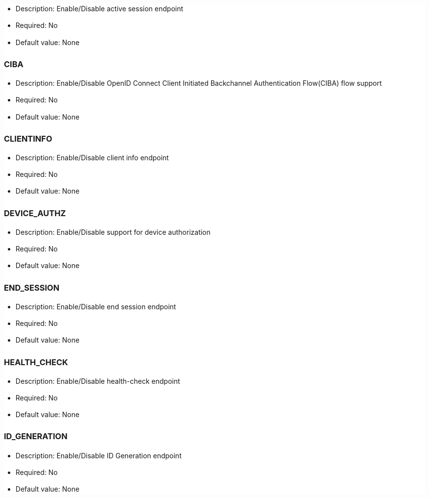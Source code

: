 - Description: Enable/Disable active session endpoint

- Required: No

- Default value: None


### CIBA

- Description: Enable/Disable OpenID Connect Client Initiated Backchannel Authentication Flow(CIBA) flow support

- Required: No

- Default value: None


### CLIENTINFO

- Description: Enable/Disable client info endpoint

- Required: No

- Default value: None


### DEVICE_AUTHZ

- Description: Enable/Disable support for device authorization

- Required: No

- Default value: None


### END_SESSION

- Description: Enable/Disable end session endpoint

- Required: No

- Default value: None


### HEALTH_CHECK

- Description: Enable/Disable health-check endpoint

- Required: No

- Default value: None


### ID_GENERATION

- Description: Enable/Disable ID Generation endpoint

- Required: No

- Default value: None

